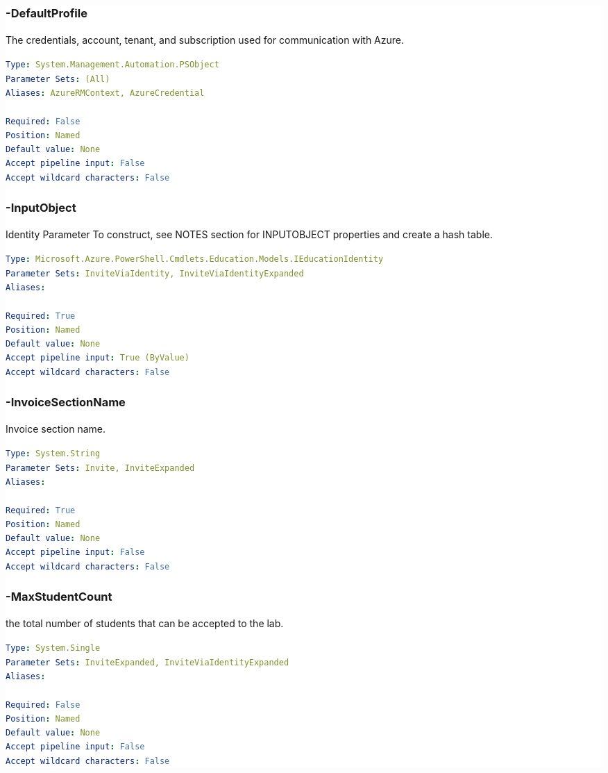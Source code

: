 ### -DefaultProfile
The credentials, account, tenant, and subscription used for communication with Azure.

```yaml
Type: System.Management.Automation.PSObject
Parameter Sets: (All)
Aliases: AzureRMContext, AzureCredential

Required: False
Position: Named
Default value: None
Accept pipeline input: False
Accept wildcard characters: False
```

### -InputObject
Identity Parameter
To construct, see NOTES section for INPUTOBJECT properties and create a hash table.

```yaml
Type: Microsoft.Azure.PowerShell.Cmdlets.Education.Models.IEducationIdentity
Parameter Sets: InviteViaIdentity, InviteViaIdentityExpanded
Aliases:

Required: True
Position: Named
Default value: None
Accept pipeline input: True (ByValue)
Accept wildcard characters: False
```

### -InvoiceSectionName
Invoice section name.

```yaml
Type: System.String
Parameter Sets: Invite, InviteExpanded
Aliases:

Required: True
Position: Named
Default value: None
Accept pipeline input: False
Accept wildcard characters: False
```

### -MaxStudentCount
the total number of students that can be accepted to the lab.

```yaml
Type: System.Single
Parameter Sets: InviteExpanded, InviteViaIdentityExpanded
Aliases:

Required: False
Position: Named
Default value: None
Accept pipeline input: False
Accept wildcard characters: False
```
